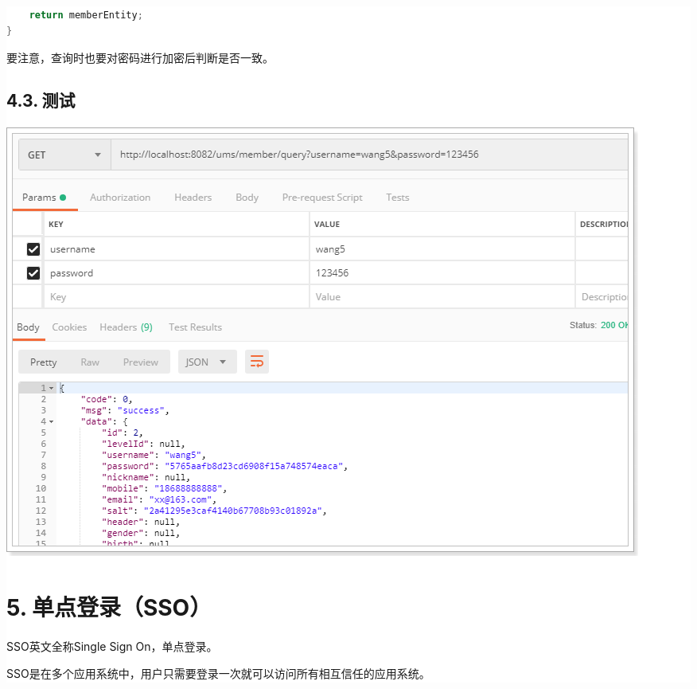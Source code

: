 ```java
    return memberEntity;
}
```

要注意，查询时也要对密码进行加密后判断是否一致。



## 4.3.   测试

![1570089177601](assets/1570089177601.png)



# 5. 单点登录（SSO）

SSO英文全称Single Sign On，单点登录。

SSO是在多个应用系统中，用户只需要登录一次就可以访问所有相互信任的应用系统。
